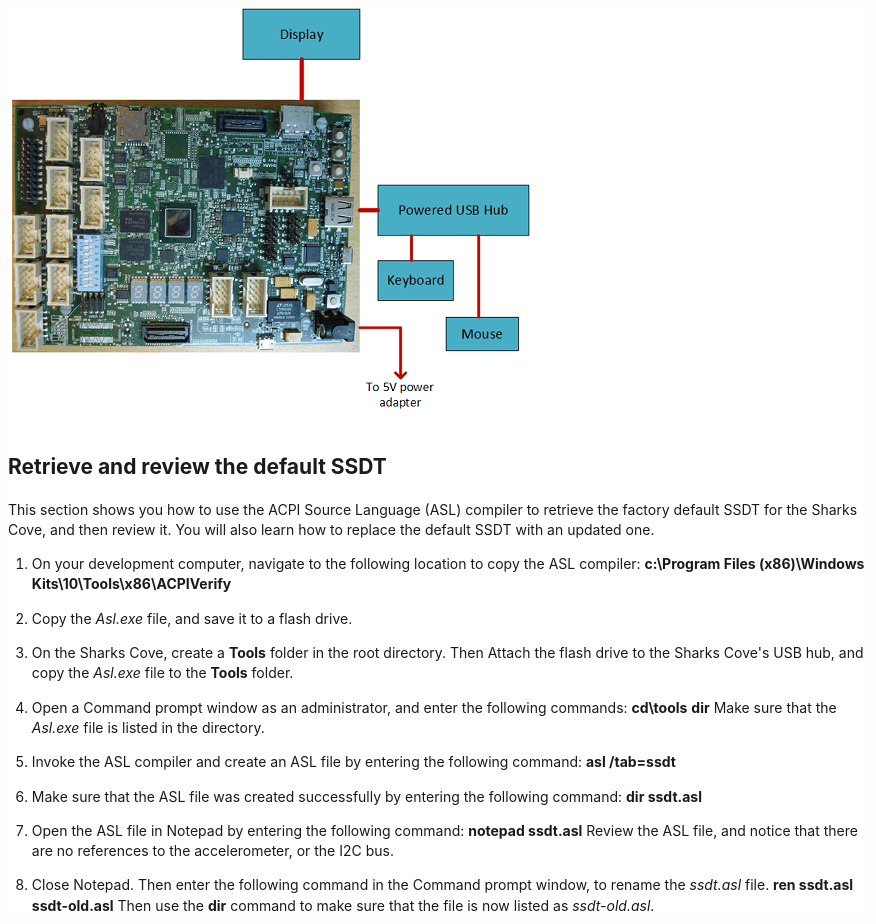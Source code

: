 ![recommended setup for sharks cove board](images/sharkscove-setup.png)

## Retrieve and review the default SSDT


This section shows you how to use the ACPI Source Language (ASL) compiler to retrieve the factory default SSDT for the Sharks Cove, and then review it. You will also learn how to replace the default SSDT with an updated one.

1. On your development computer, navigate to the following location to copy the ASL compiler:
**c:\\Program Files (x86)\\Windows Kits\\10\\Tools\\x86\\ACPIVerify**
2. Copy the *Asl.exe* file, and save it to a flash drive.

3. On the Sharks Cove, create a **Tools** folder in the root directory. Then Attach the flash drive to the Sharks Cove's USB hub, and copy the *Asl.exe* file to the **Tools** folder.

4. Open a Command prompt window as an administrator, and enter the following commands:
**cd\\tools**
**dir**
Make sure that the *Asl.exe* file is listed in the directory.

5. Invoke the ASL compiler and create an ASL file by entering the following command:
**asl /tab=ssdt**
6. Make sure that the ASL file was created successfully by entering the following command:
**dir ssdt.asl**
7. Open the ASL file in Notepad by entering the following command:
**notepad ssdt.asl**
Review the ASL file, and notice that there are no references to the accelerometer, or the I2C bus.

8. Close Notepad. Then enter the following command in the Command prompt window, to rename the *ssdt.asl* file.
**ren ssdt.asl ssdt-old.asl**
Then use the **dir** command to make sure that the file is now listed as *ssdt-old.asl*.
